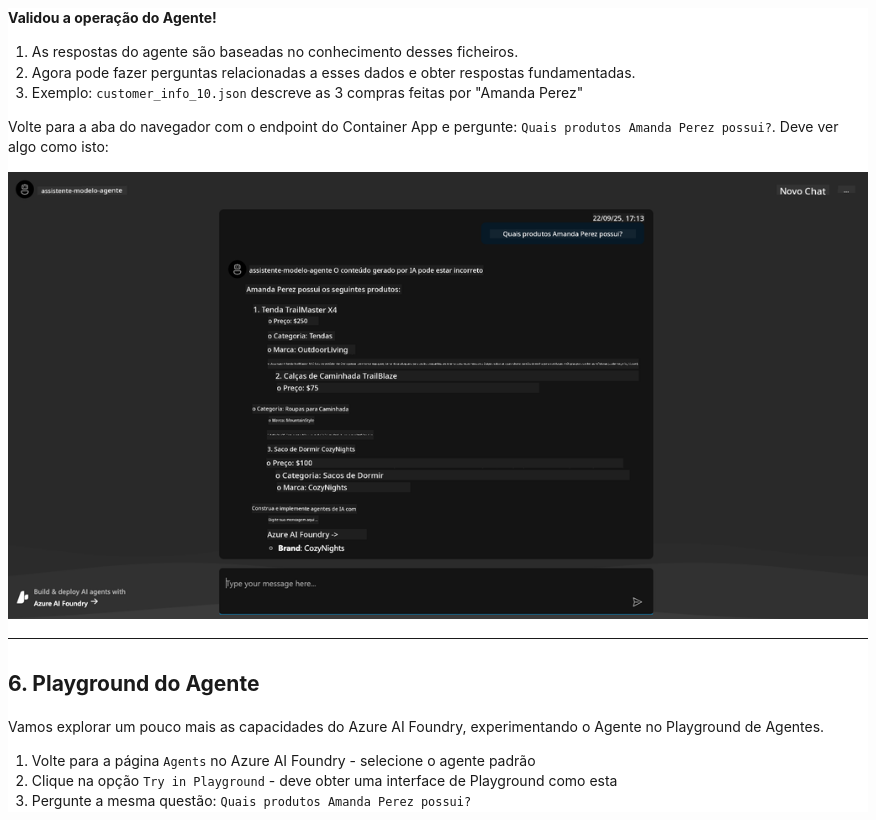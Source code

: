 **Validou a operação do Agente!** 

1. As respostas do agente são baseadas no conhecimento desses ficheiros. 
1. Agora pode fazer perguntas relacionadas a esses dados e obter respostas fundamentadas.
1. Exemplo: `customer_info_10.json` descreve as 3 compras feitas por "Amanda Perez"

Volte para a aba do navegador com o endpoint do Container App e pergunte: `Quais produtos Amanda Perez possui?`. Deve ver algo como isto:

![Data](../../../../../translated_images/09-ask-in-aca.4102297fc465a4d5617af2a71501c3b7607d198df9e598f84abacc32423c17b9.pt.png)

---

## 6. Playground do Agente

Vamos explorar um pouco mais as capacidades do Azure AI Foundry, experimentando o Agente no Playground de Agentes. 

1. Volte para a página `Agents` no Azure AI Foundry - selecione o agente padrão
1. Clique na opção `Try in Playground` - deve obter uma interface de Playground como esta
1. Pergunte a mesma questão: `Quais produtos Amanda Perez possui?`
